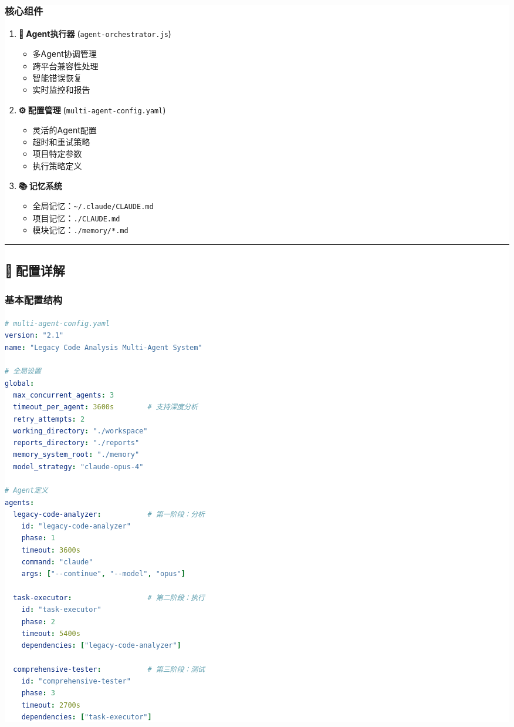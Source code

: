 ### 核心组件

1. **🤖 Agent执行器** (`agent-orchestrator.js`)
   - 多Agent协调管理
   - 跨平台兼容性处理
   - 智能错误恢复
   - 实时监控和报告

2. **⚙️ 配置管理** (`multi-agent-config.yaml`)
   - 灵活的Agent配置
   - 超时和重试策略
   - 项目特定参数
   - 执行策略定义

3. **📚 记忆系统**
   - 全局记忆：`~/.claude/CLAUDE.md`
   - 项目记忆：`./CLAUDE.md`
   - 模块记忆：`./memory/*.md`

---

## 🔧 配置详解

### 基本配置结构

```yaml
# multi-agent-config.yaml
version: "2.1"
name: "Legacy Code Analysis Multi-Agent System"

# 全局设置
global:
  max_concurrent_agents: 3
  timeout_per_agent: 3600s        # 支持深度分析
  retry_attempts: 2
  working_directory: "./workspace"
  reports_directory: "./reports"
  memory_system_root: "./memory"
  model_strategy: "claude-opus-4"

# Agent定义
agents:
  legacy-code-analyzer:           # 第一阶段：分析
    id: "legacy-code-analyzer"
    phase: 1
    timeout: 3600s
    command: "claude"
    args: ["--continue", "--model", "opus"]
    
  task-executor:                  # 第二阶段：执行
    id: "task-executor"
    phase: 2
    timeout: 5400s
    dependencies: ["legacy-code-analyzer"]
    
  comprehensive-tester:           # 第三阶段：测试
    id: "comprehensive-tester"
    phase: 3
    timeout: 2700s
    dependencies: ["task-executor"]
```
